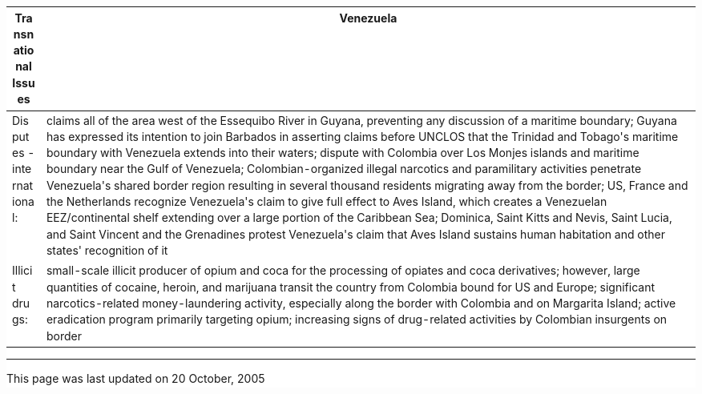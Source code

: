 | Transnational Issues | Venezuela |
| --- | --- |
| Disputes - international: | claims all of the area west of the Essequibo River in Guyana, preventing any discussion of a maritime boundary; Guyana has expressed its intention to join Barbados in asserting claims before UNCLOS that the Trinidad and Tobago's maritime boundary with Venezuela extends into their waters; dispute with Colombia over Los Monjes islands and maritime boundary near the Gulf of Venezuela; Colombian-organized illegal narcotics and paramilitary activities penetrate Venezuela's shared border region resulting in several thousand residents migrating away from the border; US, France and the Netherlands recognize Venezuela's claim to give full effect to Aves Island, which creates a Venezuelan EEZ/continental shelf extending over a large portion of the Caribbean Sea; Dominica, Saint Kitts and Nevis, Saint Lucia, and Saint Vincent and the Grenadines protest Venezuela's claim that Aves Island sustains human habitation and other states' recognition of it |
| Illicit drugs: | small-scale illicit producer of opium and coca for the processing of opiates and coca derivatives; however, large quantities of cocaine, heroin, and marijuana transit the country from Colombia bound for US and Europe; significant narcotics-related money-laundering activity, especially along the border with Colombia and on Margarita Island; active eradication program primarily targeting opium; increasing signs of drug-related activities by Colombian insurgents on border |

---
This page was last updated on 20 October, 2005                       